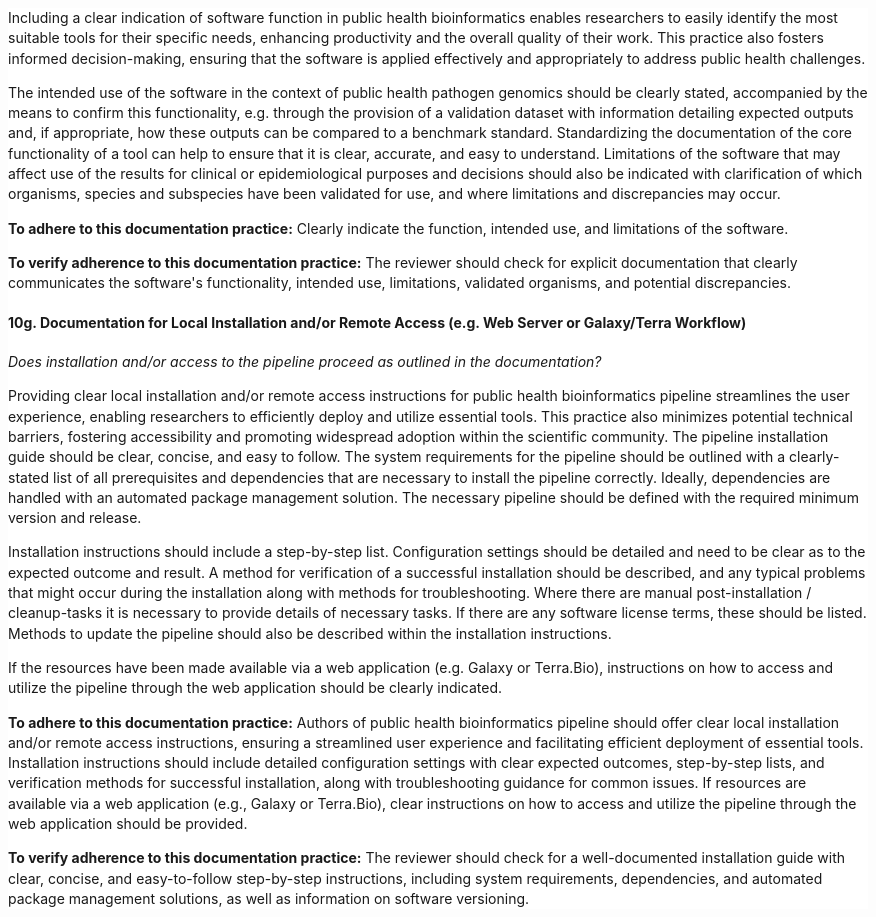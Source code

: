 Including a clear indication of software function in public health bioinformatics enables researchers to easily identify the most suitable tools for their specific needs, enhancing productivity and the overall quality of their work. This practice also fosters informed decision-making, ensuring that the software is applied effectively and appropriately to address public health challenges.

The intended use of the software in the context of public health pathogen genomics should be clearly stated, accompanied by the means to confirm this functionality, e.g. through the provision of a validation dataset with information detailing expected outputs and, if appropriate, how these outputs can be compared to a benchmark standard. Standardizing the documentation of the core functionality of a tool can help to ensure that it is clear, accurate, and easy to understand. Limitations of the software that may affect use of the results for clinical or epidemiological purposes and decisions should also be indicated with clarification of which organisms, species and subspecies have been validated for use, and where limitations and discrepancies may occur.

**To adhere to this documentation practice:** Clearly indicate the function, intended use, and limitations of the software.

**To verify adherence to this documentation practice:** The reviewer should check for explicit documentation that clearly communicates the software's functionality, intended use, limitations, validated organisms, and potential discrepancies.

#### 10g. Documentation for Local Installation and/or Remote Access (e.g. Web Server or Galaxy/Terra Workflow)
_Does installation and/or access to the pipeline proceed as outlined in the documentation?_

Providing clear local installation and/or remote access instructions for public health bioinformatics pipeline streamlines the user experience, enabling researchers to efficiently deploy and utilize essential tools. This practice also minimizes potential technical barriers, fostering accessibility and promoting widespread adoption within the scientific community. The pipeline installation guide should be clear, concise, and easy to follow. The system requirements for the pipeline should be outlined with a clearly-stated list of all prerequisites and dependencies that are necessary to install the pipeline correctly. Ideally, dependencies are handled with an automated package management solution. The necessary pipeline should be defined with the required minimum version and release.

Installation instructions should include a step-by-step list. Configuration settings should be detailed and need to be clear as to the expected outcome and result. A method for verification of a successful installation should be described, and any typical problems that might occur during the installation along with methods for troubleshooting. Where there are manual post-installation / cleanup-tasks it is necessary to provide details of necessary tasks. If there are any software license terms, these should be listed. 
Methods to update the pipeline should also be described within the installation instructions.

If the resources have been made available via a web application (e.g. Galaxy or Terra.Bio), instructions on how to access and utilize the pipeline through the web application should be clearly indicated. 

**To adhere to this documentation practice:** Authors of public health bioinformatics pipeline should offer clear local installation and/or remote access instructions, ensuring a streamlined user experience and facilitating efficient deployment of essential tools. Installation instructions should include detailed configuration settings with clear expected outcomes, step-by-step lists, and verification methods for successful installation, along with troubleshooting guidance for common issues. If resources are available via a web application (e.g., Galaxy or Terra.Bio), clear instructions on how to access and utilize the pipeline through the web application should be provided.

**To verify adherence to this documentation practice:** The reviewer should check for a well-documented installation guide with clear, concise, and easy-to-follow step-by-step instructions, including system requirements, dependencies, and automated package management solutions, as well as information on software versioning.
